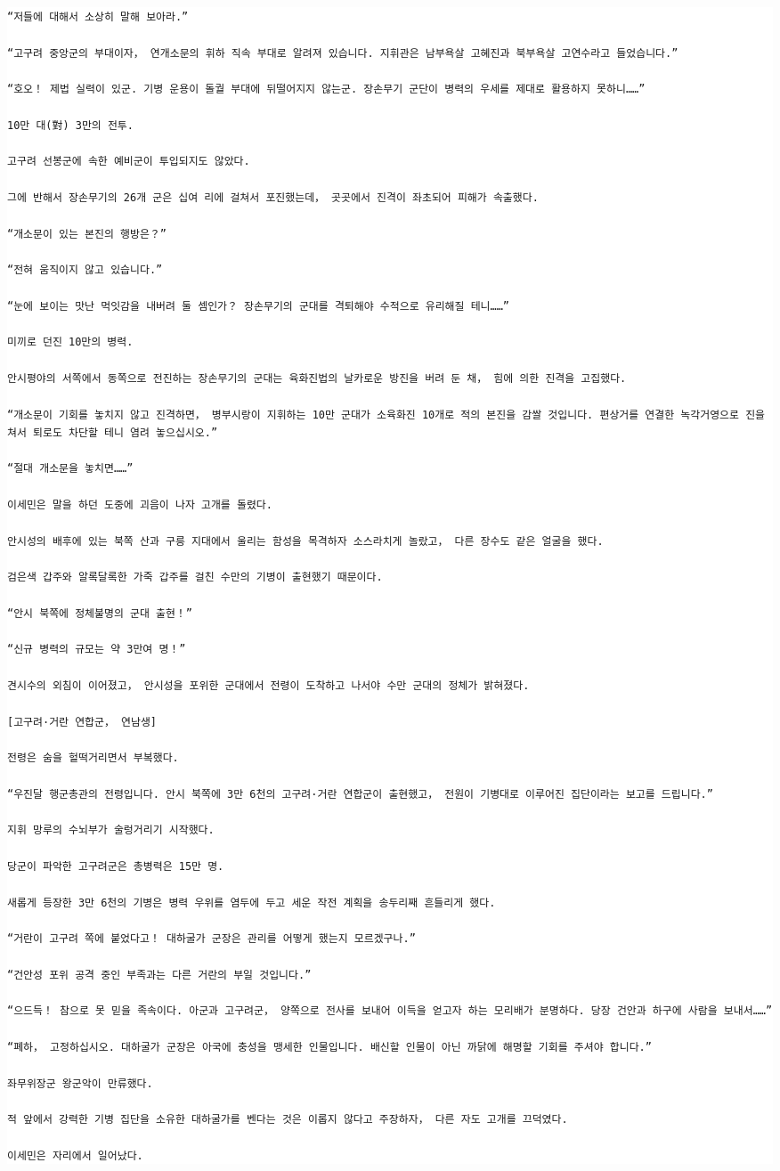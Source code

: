 	“저들에 대해서 소상히 말해 보아라.”

	“고구려 중앙군의 부대이자， 연개소문의 휘하 직속 부대로 알려져 있습니다. 지휘관은 남부욕살 고혜진과 북부욕살 고연수라고 들었습니다.”

	“호오！ 제법 실력이 있군. 기병 운용이 돌궐 부대에 뒤떨어지지 않는군. 장손무기 군단이 병력의 우세를 제대로 활용하지 못하니……”

	10만 대(對) 3만의 전투.

	고구려 선봉군에 속한 예비군이 투입되지도 않았다.

	그에 반해서 장손무기의 26개 군은 십여 리에 걸쳐서 포진했는데， 곳곳에서 진격이 좌초되어 피해가 속출했다.

	“개소문이 있는 본진의 행방은？”

	“전혀 움직이지 않고 있습니다.”

	“눈에 보이는 맛난 먹잇감을 내버려 둘 셈인가？ 장손무기의 군대를 격퇴해야 수적으로 유리해질 테니……”

	미끼로 던진 10만의 병력.

	안시평야의 서쪽에서 동쪽으로 전진하는 장손무기의 군대는 육화진법의 날카로운 방진을 버려 둔 채， 힘에 의한 진격을 고집했다.

	“개소문이 기회를 놓치지 않고 진격하면， 병부시랑이 지휘하는 10만 군대가 소육화진 10개로 적의 본진을 감쌀 것입니다. 편상거를 연결한 녹각거영으로 진을 쳐서 퇴로도 차단할 테니 염려 놓으십시오.”

	“절대 개소문을 놓치면……”

	이세민은 말을 하던 도중에 괴음이 나자 고개를 돌렸다.

	안시성의 배후에 있는 북쪽 산과 구릉 지대에서 울리는 함성을 목격하자 소스라치게 놀랐고， 다른 장수도 같은 얼굴을 했다.

	검은색 갑주와 알록달록한 가죽 갑주를 걸친 수만의 기병이 출현했기 때문이다.

	“안시 북쪽에 정체불명의 군대 출현！”

	“신규 병력의 규모는 약 3만여 명！”

	견시수의 외침이 이어졌고， 안시성을 포위한 군대에서 전령이 도착하고 나서야 수만 군대의 정체가 밝혀졌다.

	[고구려·거란 연합군， 연남생]

	전령은 숨을 헐떡거리면서 부복했다.

	“우진달 행군총관의 전령입니다. 안시 북쪽에 3만 6천의 고구려·거란 연합군이 출현했고， 전원이 기병대로 이루어진 집단이라는 보고를 드립니다.”

	지휘 망루의 수뇌부가 술렁거리기 시작했다.

	당군이 파악한 고구려군은 총병력은 15만 명.

	새롭게 등장한 3만 6천의 기병은 병력 우위를 염두에 두고 세운 작전 계획을 송두리째 흔들리게 했다.

	“거란이 고구려 쪽에 붙었다고！ 대하굴가 군장은 관리를 어떻게 했는지 모르겠구나.”

	“건안성 포위 공격 중인 부족과는 다른 거란의 부일 것입니다.”

	“으드득！ 참으로 못 믿을 족속이다. 아군과 고구려군， 양쪽으로 전사를 보내어 이득을 얻고자 하는 모리배가 분명하다. 당장 건안과 하구에 사람을 보내서……”

	“폐하， 고정하십시오. 대하굴가 군장은 아국에 충성을 맹세한 인물입니다. 배신할 인물이 아닌 까닭에 해명할 기회를 주셔야 합니다.”

	좌무위장군 왕군악이 만류했다.

	적 앞에서 강력한 기병 집단을 소유한 대하굴가를 벤다는 것은 이롭지 않다고 주장하자， 다른 자도 고개를 끄덕였다.

	이세민은 자리에서 일어났다.

